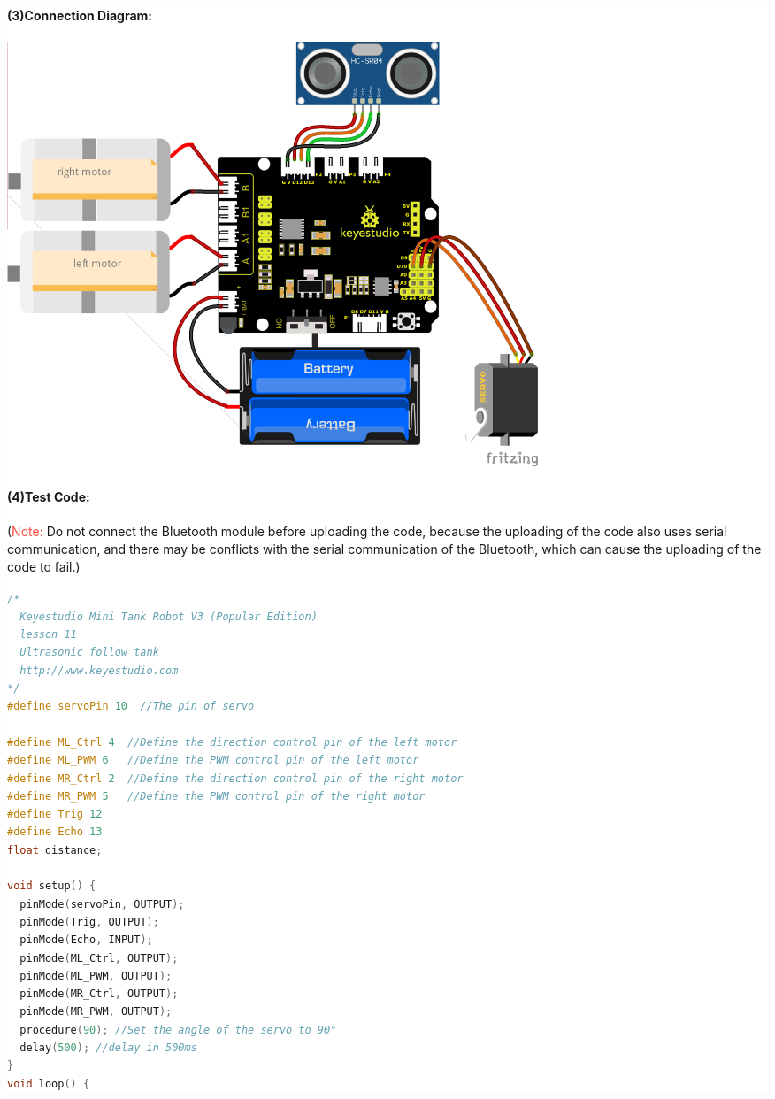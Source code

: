 #### **(3)Connection Diagram:**

![Untitled Sketch 14-15_bb](media/72a10097d286bc5f9589df031b60484a.png)

#### **(4)Test Code:**

(<span style="color: rgb(255, 76, 65);">Note:</span> Do not connect the Bluetooth module before uploading the code, because the uploading of the code also uses serial communication, and there may be conflicts with the serial communication of the Bluetooth, which can cause the uploading of the code to fail.)

```C
/*
  Keyestudio Mini Tank Robot V3 (Popular Edition)
  lesson 11
  Ultrasonic follow tank
  http://www.keyestudio.com
*/
#define servoPin 10  //The pin of servo

#define ML_Ctrl 4  //Define the direction control pin of the left motor
#define ML_PWM 6   //Define the PWM control pin of the left motor
#define MR_Ctrl 2  //Define the direction control pin of the right motor
#define MR_PWM 5   //Define the PWM control pin of the right motor
#define Trig 12
#define Echo 13
float distance;

void setup() {
  pinMode(servoPin, OUTPUT);
  pinMode(Trig, OUTPUT);
  pinMode(Echo, INPUT);
  pinMode(ML_Ctrl, OUTPUT);
  pinMode(ML_PWM, OUTPUT);
  pinMode(MR_Ctrl, OUTPUT);
  pinMode(MR_PWM, OUTPUT);
  procedure(90); //Set the angle of the servo to 90°
  delay(500); //delay in 500ms
}
void loop() {
```